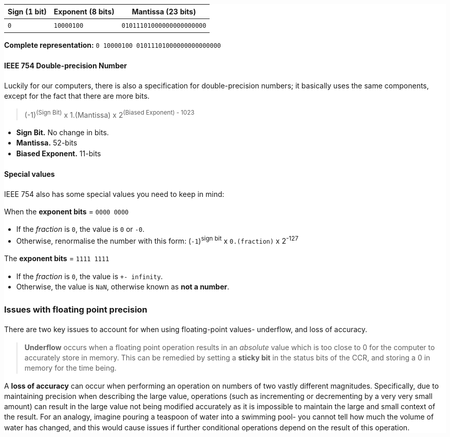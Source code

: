 | Sign (1 bit) | Exponent (8 bits) | Mantissa (23 bits)        |
| ------------ | ----------------- | ------------------------- |
| `0`          | `10000100`        | `01011101000000000000000` |

**Complete representation:** `0 10000100 01011101000000000000000`

#### IEEE 754 Double-precision Number

Luckily for our computers, there is also a specification for double-precision numbers; it basically uses the same components, except for the fact that there are more bits.

>  (-1)<sup>(Sign Bit)</sup> x 1.(Mantissa) x 2<sup>(Biased Exponent) - 1023</sup>

- **Sign Bit.** No change in bits.
- **Mantissa.** 52-bits
- **Biased Exponent.** 11-bits

#### Special values

IEEE 754 also has some special values you need to keep in mind:

When the **exponent bits** = `0000 0000`

- If the _fraction_ is `0`, the value is `0` or `-0`.
- Otherwise, renormalise the number with this form: (`-1`)<sup>sign bit</sup> x `0.(fraction)` x 2<sup>-127</sup>

The **exponent bits** = `1111 1111`

- If the _fraction_ is `0`, the value is `+- infinity`.
- Otherwise, the value is `NaN`, otherwise known as **not a number**.

### Issues with floating point precision

There are two key issues to account for when using floating-point values- underflow, and loss of accuracy.

> **Underflow** occurs when a floating point operation results in an _absolute_ value which is too close to 0 for the computer to accurately store in memory. This can be remedied by setting a **sticky bit** in the status bits of the CCR, and storing a 0 in memory for the time being. 

A **loss of accuracy** can occur when performing an operation on numbers of two vastly different magnitudes. Specifically, due to maintaining precision when describing the large value, operations (such as incrementing or decrementing by a very very small amount) can result in the large value not being modified accurately as it is impossible to maintain the large and small context of the result. For an analogy, imagine pouring a teaspoon of water into a swimming pool- you cannot tell how much the volume of water has changed, and this would cause issues if further conditional operations depend on the result of this operation.
